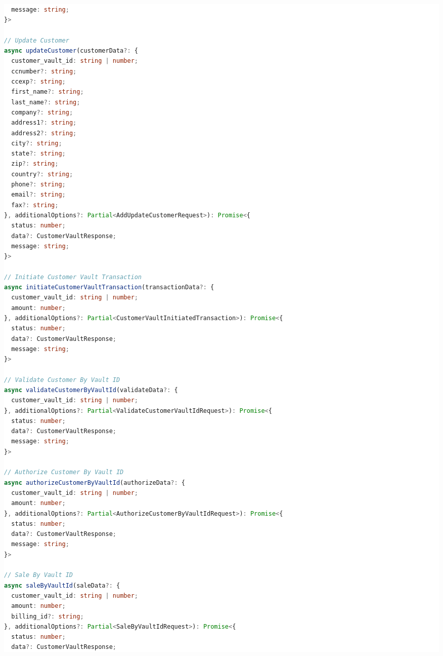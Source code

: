 ```ts
  message: string;
}>

// Update Customer
async updateCustomer(customerData?: {
  customer_vault_id: string | number;
  ccnumber?: string;
  ccexp?: string;
  first_name?: string;
  last_name?: string;
  company?: string;
  address1?: string;
  address2?: string;
  city?: string;
  state?: string;
  zip?: string;
  country?: string;
  phone?: string;
  email?: string;
  fax?: string;
}, additionalOptions?: Partial<AddUpdateCustomerRequest>): Promise<{
  status: number;
  data?: CustomerVaultResponse;
  message: string;
}>

// Initiate Customer Vault Transaction
async initiateCustomerVaultTransaction(transactionData?: {
  customer_vault_id: string | number;
  amount: number;
}, additionalOptions?: Partial<CustomerVaultInitiatedTransaction>): Promise<{
  status: number;
  data?: CustomerVaultResponse;
  message: string;
}>

// Validate Customer By Vault ID
async validateCustomerByVaultId(validateData?: {
  customer_vault_id: string | number;
}, additionalOptions?: Partial<ValidateCustomerVaultIdRequest>): Promise<{
  status: number;
  data?: CustomerVaultResponse;
  message: string;
}>

// Authorize Customer By Vault ID
async authorizeCustomerByVaultId(authorizeData?: {
  customer_vault_id: string | number;
  amount: number;
}, additionalOptions?: Partial<AuthorizeCustomerByVaultIdRequest>): Promise<{
  status: number;
  data?: CustomerVaultResponse;
  message: string;
}>

// Sale By Vault ID
async saleByVaultId(saleData?: {
  customer_vault_id: string | number;
  amount: number;
  billing_id?: string;
}, additionalOptions?: Partial<SaleByVaultIdRequest>): Promise<{
  status: number;
  data?: CustomerVaultResponse;
```